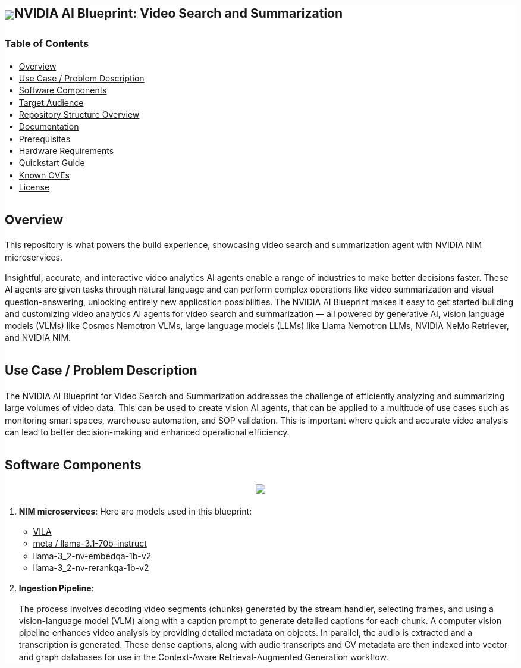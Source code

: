 <h2><img align="center" src="https://github.com/user-attachments/assets/cbe0d62f-c856-4e0b-b3ee-6184b7c4d96f">NVIDIA AI Blueprint: Video Search and Summarization</h2>

### Table of Contents
- [Overview](#overview)
- [Use Case / Problem Description](#use-case--problem-description)
- [Software Components](#software-components)
- [Target Audience](#target-audience)
- [Repository Structure Overview](#repository-structure-overview)
- [Documentation](#documentation)
- [Prerequisites](#prerequisites)
- [Hardware Requirements](#hardware-requirements)
- [Quickstart Guide](#quickstart-guide)
- [Known CVEs](#known-cves)
- [License](#license)

## Overview
This repository is what powers the [build experience](https://build.nvidia.com/nvidia/video-search-and-summarization), showcasing video search and summarization agent with NVIDIA NIM microservices.

Insightful, accurate, and interactive video analytics AI agents enable a range of industries to make better decisions faster. These AI agents are given tasks through natural language and can perform complex operations like video summarization and visual question-answering, unlocking entirely new application possibilities. The NVIDIA AI Blueprint makes it easy to get started building and customizing video analytics AI agents for video search and summarization — all powered by generative AI, vision language models (VLMs) like Cosmos Nemotron VLMs, large language models (LLMs) like Llama Nemotron LLMs, NVIDIA NeMo Retriever, and NVIDIA NIM.

## Use Case / Problem Description
The NVIDIA AI Blueprint for Video Search and Summarization addresses the challenge of efficiently analyzing and summarizing large volumes of video data. This can be used to create vision AI agents, that can be applied to a multitude of use cases such as monitoring smart spaces, warehouse automation, and SOP validation. This is important where quick and accurate video analysis can lead to better decision-making and enhanced operational efficiency.

## Software Components
<div align="center">
  <img src="https://github.com/NVIDIA-AI-Blueprints/video-search-and-summarization/raw/main/deploy/images/vss_architecture.png" width="800">
</div>

1. **NIM microservices**: Here are models used in this blueprint:

    - [VILA](https://build.nvidia.com/nvidia/vila)
    - [meta / llama-3.1-70b-instruct](https://build.nvidia.com/meta/llama-3_1-70b-instruct)
    - [llama-3_2-nv-embedqa-1b-v2](https://build.nvidia.com/nvidia/llama-3_2-nv-embedqa-1b-v2)
    - [llama-3_2-nv-rerankqa-1b-v2](https://build.nvidia.com/nvidia/llama-3_2-nv-rerankqa-1b-v2)

2. **Ingestion Pipeline**: 

    The process involves decoding video segments (chunks) generated by the stream handler, selecting frames, and using a vision-language model (VLM) along with a caption prompt to generate detailed captions for each chunk. A computer vision pipeline enhances video analysis by providing detailed metadata on objects. In parallel, the audio is extracted and a transcription is generated. These dense captions, along with audio transcripts and CV metadata are then indexed into vector and graph databases for use in the Context-Aware Retrieval-Augmented Generation workflow.
